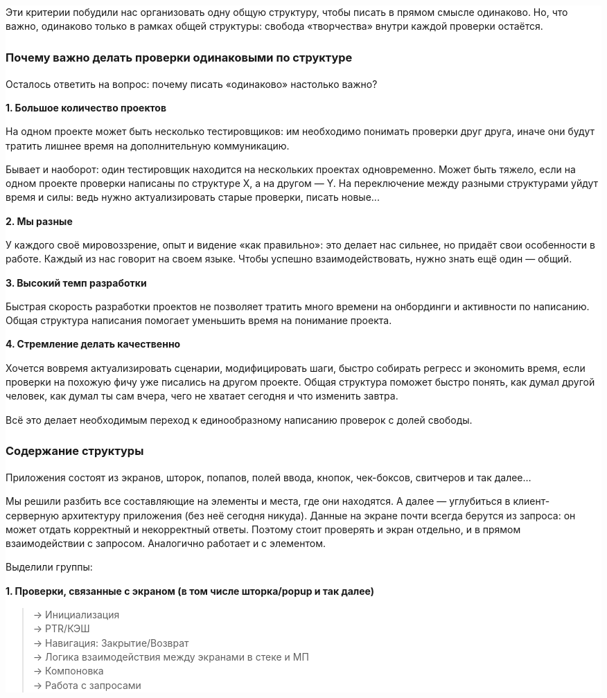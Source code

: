 Эти критерии побудили нас организовать одну общую структуру, чтобы писать в прямом смысле одинаково. Но, что важно, одинаково только в рамках общей структуры: свобода «творчества» внутри каждой проверки остаётся.

### Почему важно делать проверки одинаковыми по структуре

Осталось ответить на вопрос: почему писать «одинаково» настолько важно?

**1. Большое количество проектов**

На одном проекте может быть несколько тестировщиков: им необходимо понимать проверки друг друга, иначе они будут тратить лишнее время на дополнительную коммуникацию.

Бывает и наоборот: один тестировщик находится на нескольких проектах одновременно. Может быть тяжело, если на одном проекте проверки написаны по структуре Х, а на другом — Y. На переключение между разными структурами уйдут время и силы: ведь нужно актуализировать старые проверки, писать новые...

**2. Мы разные**

У каждого своё мировоззрение, опыт и видение «как правильно»: это делает нас сильнее, но придаёт свои особенности в работе. Каждый из нас говорит на своем языке. Чтобы успешно взаимодействовать, нужно знать ещё один — общий.

**3. Высокий темп разработки**

Быстрая скорость разработки проектов не позволяет тратить много времени на онбординги и активности по написанию. Общая структура написания помогает уменьшить время на понимание проекта.

**4. Стремление делать качественно**

Хочется вовремя актуализировать сценарии, модифицировать шаги, быстро собирать регресс и экономить время, если проверки на похожую фичу уже писались на другом проекте. Общая структура поможет быстро понять, как думал другой человек, как думал ты сам вчера, чего не хватает сегодня и что изменить завтра.

Всё это делает необходимым переход к единообразному написанию проверок с долей свободы.

### Содержание структуры

Приложения состоят из экранов, шторок, попапов, полей ввода, кнопок, чек-боксов, свитчеров и так далее…

Мы решили разбить все составляющие на элементы и места, где они находятся. А далее — углубиться в клиент-серверную архитектуру приложения (без неё сегодня никуда). Данные на экране почти всегда берутся из запроса: он может отдать корректный и некорректный ответы. Поэтому стоит проверять и экран отдельно, и в прямом взаимодействии с запросом. Аналогично работает и с элементом.

Выделили группы:

**1. Проверки, связанные с экраном (в том числе шторка/popup и так далее)**

> → Инициализация\
> → PTR/КЭШ\
> → Навигация: Закрытие/Возврат\
> → Логика взаимодействия между экранами в стеке и МП\
> → Компоновка\
> → Работа с запросами
